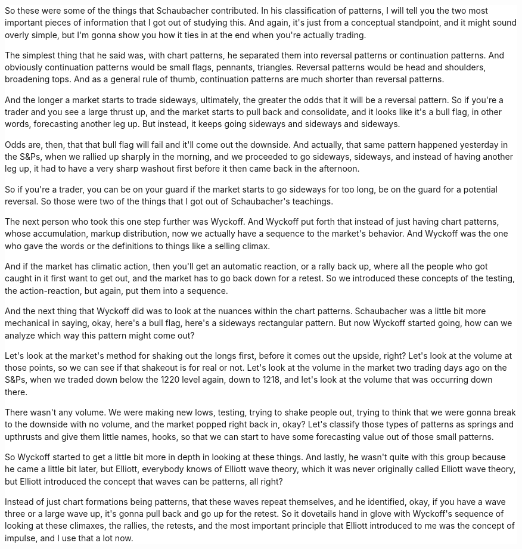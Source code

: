 So these were some of the things that Schaubacher contributed. In his classification of patterns, I will tell you the two most important pieces of information that I got out of studying this. And again, it's just from a conceptual standpoint, and it might sound overly simple, but I'm gonna show you how it ties in at the end when you're actually trading.

The simplest thing that he said was, with chart patterns, he separated them into reversal patterns or continuation patterns. And obviously continuation patterns would be small flags, pennants, triangles. Reversal patterns would be head and shoulders, broadening tops. And as a general rule of thumb, continuation patterns are much shorter than reversal patterns.

And the longer a market starts to trade sideways, ultimately, the greater the odds that it will be a reversal pattern. So if you're a trader and you see a large thrust up, and the market starts to pull back and consolidate, and it looks like it's a bull flag, in other words, forecasting another leg up. But instead, it keeps going sideways and sideways and sideways.

Odds are, then, that that bull flag will fail and it'll come out the downside. And actually, that same pattern happened yesterday in the S&Ps, when we rallied up sharply in the morning, and we proceeded to go sideways, sideways, and instead of having another leg up, it had to have a very sharp washout first before it then came back in the afternoon.

So if you're a trader, you can be on your guard if the market starts to go sideways for too long, be on the guard for a potential reversal. So those were two of the things that I got out of Schaubacher's teachings.

The next person who took this one step further was Wyckoff. And Wyckoff put forth that instead of just having chart patterns, whose accumulation, markup distribution, now we actually have a sequence to the market's behavior. And Wyckoff was the one who gave the words or the definitions to things like a selling climax.

And if the market has climatic action, then you'll get an automatic reaction, or a rally back up, where all the people who got caught in it first want to get out, and the market has to go back down for a retest. So we introduced these concepts of the testing, the action-reaction, but again, put them into a sequence.

And the next thing that Wyckoff did was to look at the nuances within the chart patterns. Schaubacher was a little bit more mechanical in saying, okay, here's a bull flag, here's a sideways rectangular pattern. But now Wyckoff started going, how can we analyze which way this pattern might come out?

Let's look at the market's method for shaking out the longs first, before it comes out the upside, right? Let's look at the volume at those points, so we can see if that shakeout is for real or not. Let's look at the volume in the market two trading days ago on the S&Ps, when we traded down below the 1220 level again, down to 1218, and let's look at the volume that was occurring down there.

There wasn't any volume. We were making new lows, testing, trying to shake people out, trying to think that we were gonna break to the downside with no volume, and the market popped right back in, okay? Let's classify those types of patterns as springs and upthrusts and give them little names, hooks, so that we can start to have some forecasting value out of those small patterns.

So Wyckoff started to get a little bit more in depth in looking at these things. And lastly, he wasn't quite with this group because he came a little bit later, but Elliott, everybody knows of Elliott wave theory, which it was never originally called Elliott wave theory, but Elliott introduced the concept that waves can be patterns, all right?

Instead of just chart formations being patterns, that these waves repeat themselves, and he identified, okay, if you have a wave three or a large wave up, it's gonna pull back and go up for the retest. So it dovetails hand in glove with Wyckoff's sequence of looking at these climaxes, the rallies, the retests, and the most important principle that Elliott introduced to me was the concept of impulse, and I use that a lot now.
